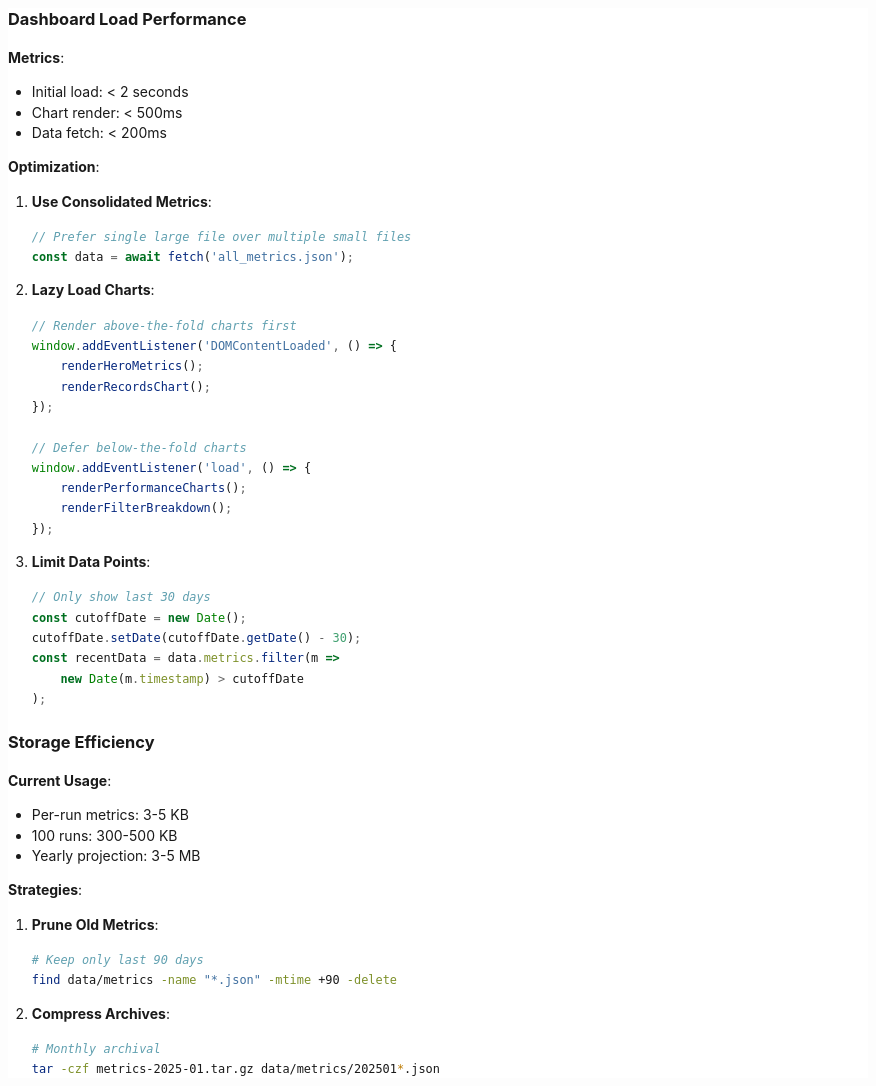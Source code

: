 ### Dashboard Load Performance

**Metrics**:
- Initial load: < 2 seconds
- Chart render: < 500ms
- Data fetch: < 200ms

**Optimization**:

1. **Use Consolidated Metrics**:
   ```javascript
   // Prefer single large file over multiple small files
   const data = await fetch('all_metrics.json');
   ```

2. **Lazy Load Charts**:
   ```javascript
   // Render above-the-fold charts first
   window.addEventListener('DOMContentLoaded', () => {
       renderHeroMetrics();
       renderRecordsChart();
   });

   // Defer below-the-fold charts
   window.addEventListener('load', () => {
       renderPerformanceCharts();
       renderFilterBreakdown();
   });
   ```

3. **Limit Data Points**:
   ```javascript
   // Only show last 30 days
   const cutoffDate = new Date();
   cutoffDate.setDate(cutoffDate.getDate() - 30);
   const recentData = data.metrics.filter(m =>
       new Date(m.timestamp) > cutoffDate
   );
   ```

### Storage Efficiency

**Current Usage**:
- Per-run metrics: 3-5 KB
- 100 runs: 300-500 KB
- Yearly projection: 3-5 MB

**Strategies**:

1. **Prune Old Metrics**:
   ```bash
   # Keep only last 90 days
   find data/metrics -name "*.json" -mtime +90 -delete
   ```

2. **Compress Archives**:
   ```bash
   # Monthly archival
   tar -czf metrics-2025-01.tar.gz data/metrics/202501*.json
   ```
